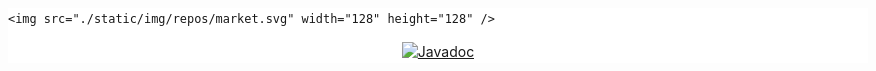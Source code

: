 	<img src="./static/img/repos/market.svg" width="128" height="128" />
</p>



<p align="center">
	<a href="https://binance4j.github.io/binance4j/binance4j-market">
		<img src="https://img.shields.io/badge/javadoc-latest-informational"alt="Javadoc"/>
	</a>
</p>
